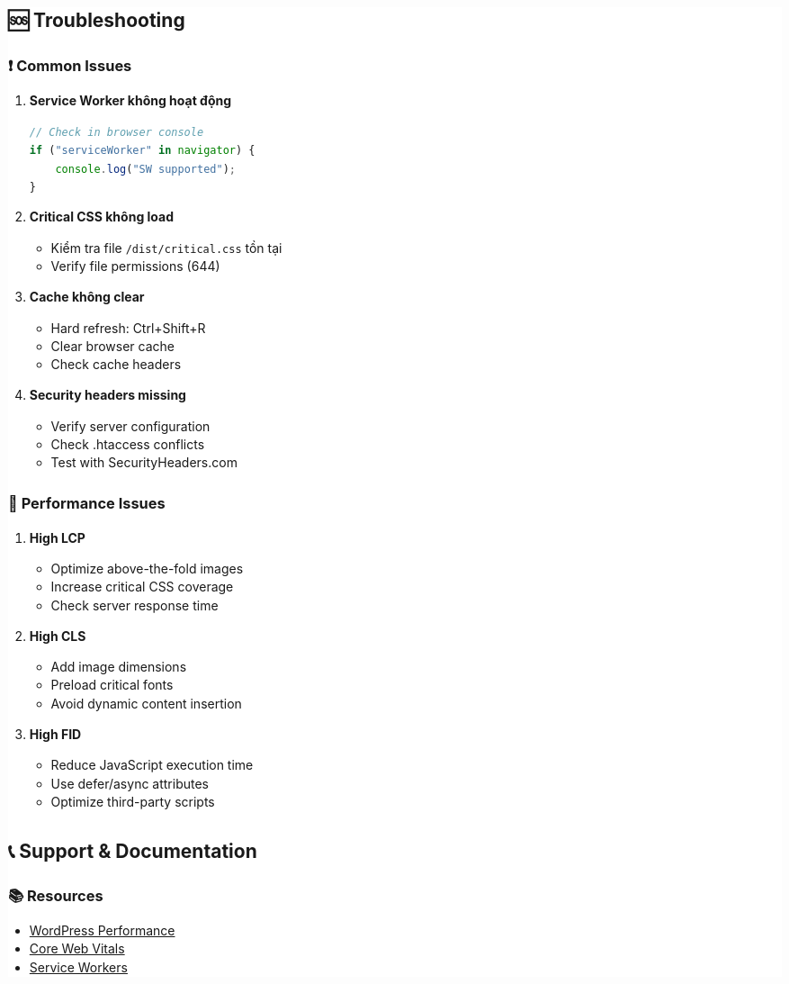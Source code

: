 ## 🆘 Troubleshooting

### ❗ **Common Issues**

1. **Service Worker không hoạt động**

    ```javascript
    // Check in browser console
    if ("serviceWorker" in navigator) {
    	console.log("SW supported");
    }
    ```

2. **Critical CSS không load**

    - Kiểm tra file `/dist/critical.css` tồn tại
    - Verify file permissions (644)

3. **Cache không clear**

    - Hard refresh: Ctrl+Shift+R
    - Clear browser cache
    - Check cache headers

4. **Security headers missing**
    - Verify server configuration
    - Check .htaccess conflicts
    - Test with SecurityHeaders.com

### 🔧 **Performance Issues**

1. **High LCP**

    - Optimize above-the-fold images
    - Increase critical CSS coverage
    - Check server response time

2. **High CLS**

    - Add image dimensions
    - Preload critical fonts
    - Avoid dynamic content insertion

3. **High FID**
    - Reduce JavaScript execution time
    - Use defer/async attributes
    - Optimize third-party scripts

## 📞 Support & Documentation

### 📚 **Resources**

-   [WordPress Performance](https://wordpress.org/support/article/optimization/)
-   [Core Web Vitals](https://web.dev/vitals/)
-   [Service Workers](https://developers.google.com/web/fundamentals/primers/service-workers)
